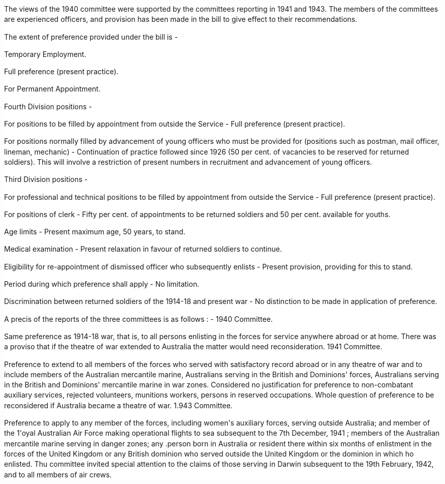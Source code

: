 The views of the 1940 committee were supported by the committees reporting in 1941 and 1943. The members of the committees are experienced officers, and provision has been made in the bill to give effect to their recommendations. 

The extent of preference provided under the bill is - 

Temporary Employment. 

Full preference (present practice). 

For Permanent Appointment. 

Fourth Division positions - 

For positions to be filled by appointment from outside the Service - Full preference (present practice). 

For positions normally filled by advancement of young officers who must be provided for (positions such as postman, mail officer, lineman, mechanic) - Continuation of practice followed since 1926 (50 per cent. of vacancies to be reserved for returned soldiers). This will involve a restriction of present numbers in recruitment and advancement of young officers. 

Third Division positions - 

For professional and technical positions to be filled by appointment from outside the Service - Full preference (present practice). 

For positions of clerk - Fifty per cent. of appointments to be returned soldiers and 50 per cent. available for youths. 

Age limits - Present maximum age, 50 years, to stand. 

Medical examination - Present relaxation in favour of returned soldiers to continue. 

Eligibility for re-appointment of dismissed officer who subsequently enlists - Present provision, providing for this to stand. 

Period during which preference shall apply - No limitation. 

Discrimination between returned soldiers of the 1914-18 and present war - No distinction to be made in application of preference. 

A precis of the reports of the three committees is as follows :  - 1940 Committee. 

Same preference as 1914-18 war, that is, to all persons enlisting in the forces for service anywhere abroad or at home. There was a proviso that if the theatre of war extended to Australia the matter would need reconsideration. 1941 Committee. 

Preference to extend to all members of the forces who served with satisfactory record abroad or in any theatre of war and to include members of the Australian mercantile marine, Australians serving in the British and Dominions' forces, Australians serving in the British and Dominions' mercantile marine in war zones. Considered no justification for preference to non-combatant auxiliary services, rejected volunteers, munitions workers, persons in reserved occupations. Whole question of preference to be reconsidered if Australia became a theatre of war. 1.943 Committee. 

Preference to apply to any member of  the  forces, including women's auxiliary forces, serving outside Australia; and member of the 1'oyal Australian Air Force making operational flights to sea subsequent to the 7th December, 1941 ; members of the Australian mercantile marine serving in danger zones; any .person born in Australia or resident there within six months of enlistment in the forces of the United Kingdom or any British dominion who served outside the United Kingdom or the dominion in which ho enlisted. Thu committee invited special attention to the claims of those serving in Darwin subsequent to the 19th February, 1942, and to all members of air crews. 
